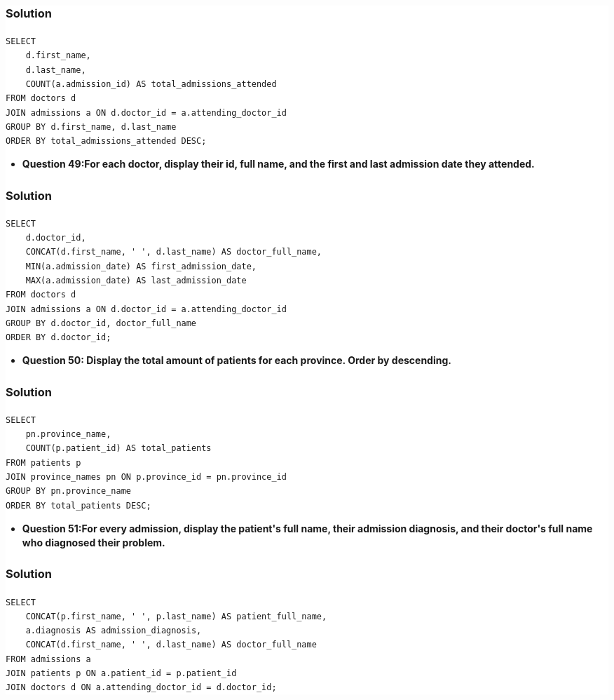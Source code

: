 ### Solution
```
SELECT
    d.first_name,
    d.last_name,
    COUNT(a.admission_id) AS total_admissions_attended
FROM doctors d
JOIN admissions a ON d.doctor_id = a.attending_doctor_id
GROUP BY d.first_name, d.last_name
ORDER BY total_admissions_attended DESC;
```
- **Question 49:For each doctor, display their id, full name, and the first and last admission date they attended.**

### Solution
```
SELECT
    d.doctor_id,
    CONCAT(d.first_name, ' ', d.last_name) AS doctor_full_name,
    MIN(a.admission_date) AS first_admission_date,
    MAX(a.admission_date) AS last_admission_date
FROM doctors d
JOIN admissions a ON d.doctor_id = a.attending_doctor_id
GROUP BY d.doctor_id, doctor_full_name
ORDER BY d.doctor_id;
```

- **Question 50: Display the total amount of patients for each province. Order by descending.**

### Solution
```
SELECT
    pn.province_name,
    COUNT(p.patient_id) AS total_patients
FROM patients p
JOIN province_names pn ON p.province_id = pn.province_id
GROUP BY pn.province_name
ORDER BY total_patients DESC;
```

- **Question 51:For every admission, display the patient's full name, their admission diagnosis, and their doctor's full name who diagnosed their problem.**

### Solution
```
SELECT
    CONCAT(p.first_name, ' ', p.last_name) AS patient_full_name,
    a.diagnosis AS admission_diagnosis,
    CONCAT(d.first_name, ' ', d.last_name) AS doctor_full_name
FROM admissions a
JOIN patients p ON a.patient_id = p.patient_id
JOIN doctors d ON a.attending_doctor_id = d.doctor_id;
```
